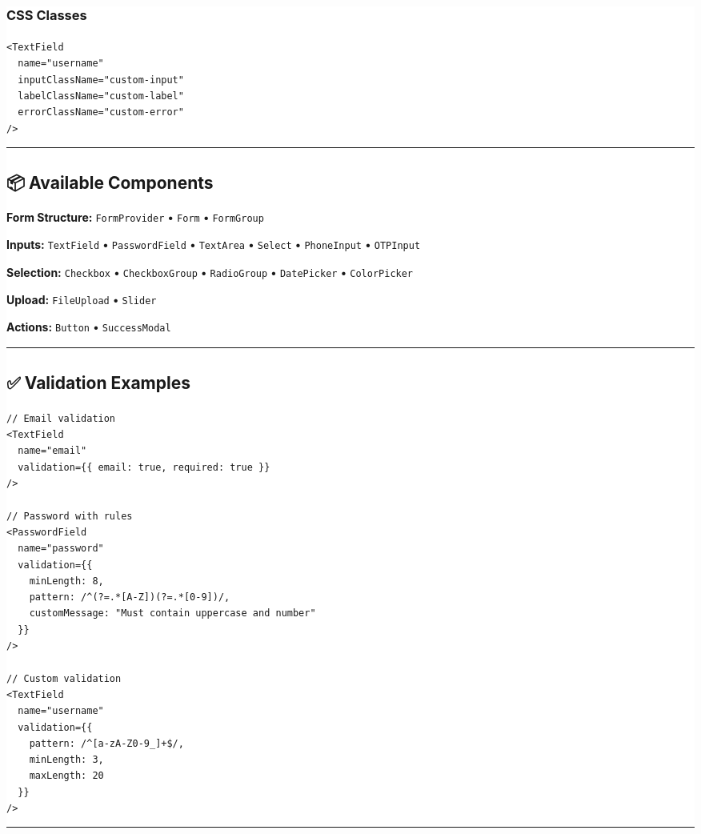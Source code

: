 ### CSS Classes

```tsx
<TextField
  name="username"
  inputClassName="custom-input"
  labelClassName="custom-label"
  errorClassName="custom-error"
/>
```

---

## 📦 Available Components

**Form Structure:** `FormProvider` • `Form` • `FormGroup`

**Inputs:** `TextField` • `PasswordField` • `TextArea` • `Select` • `PhoneInput` • `OTPInput`

**Selection:** `Checkbox` • `CheckboxGroup` • `RadioGroup` • `DatePicker` • `ColorPicker`

**Upload:** `FileUpload` • `Slider`

**Actions:** `Button` • `SuccessModal`

---

## ✅ Validation Examples

```tsx
// Email validation
<TextField
  name="email"
  validation={{ email: true, required: true }}
/>

// Password with rules
<PasswordField
  name="password"
  validation={{
    minLength: 8,
    pattern: /^(?=.*[A-Z])(?=.*[0-9])/,
    customMessage: "Must contain uppercase and number"
  }}
/>

// Custom validation
<TextField
  name="username"
  validation={{
    pattern: /^[a-zA-Z0-9_]+$/,
    minLength: 3,
    maxLength: 20
  }}
/>
```

---